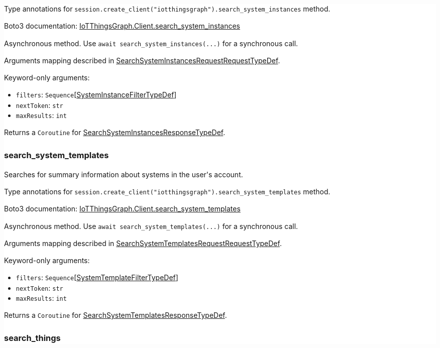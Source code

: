 Type annotations for
`session.create_client("iotthingsgraph").search_system_instances` method.

Boto3 documentation:
[IoTThingsGraph.Client.search_system_instances](https://boto3.amazonaws.com/v1/documentation/api/latest/reference/services/iotthingsgraph.html#IoTThingsGraph.Client.search_system_instances)

Asynchronous method. Use `await search_system_instances(...)` for a synchronous
call.

Arguments mapping described in
[SearchSystemInstancesRequestRequestTypeDef](./type_defs.md#searchsysteminstancesrequestrequesttypedef).

Keyword-only arguments:

- `filters`:
  `Sequence`\[[SystemInstanceFilterTypeDef](./type_defs.md#systeminstancefiltertypedef)\]
- `nextToken`: `str`
- `maxResults`: `int`

Returns a `Coroutine` for
[SearchSystemInstancesResponseTypeDef](./type_defs.md#searchsysteminstancesresponsetypedef).

<a id="search_system_templates"></a>

### search_system_templates

Searches for summary information about systems in the user's account.

Type annotations for
`session.create_client("iotthingsgraph").search_system_templates` method.

Boto3 documentation:
[IoTThingsGraph.Client.search_system_templates](https://boto3.amazonaws.com/v1/documentation/api/latest/reference/services/iotthingsgraph.html#IoTThingsGraph.Client.search_system_templates)

Asynchronous method. Use `await search_system_templates(...)` for a synchronous
call.

Arguments mapping described in
[SearchSystemTemplatesRequestRequestTypeDef](./type_defs.md#searchsystemtemplatesrequestrequesttypedef).

Keyword-only arguments:

- `filters`:
  `Sequence`\[[SystemTemplateFilterTypeDef](./type_defs.md#systemtemplatefiltertypedef)\]
- `nextToken`: `str`
- `maxResults`: `int`

Returns a `Coroutine` for
[SearchSystemTemplatesResponseTypeDef](./type_defs.md#searchsystemtemplatesresponsetypedef).

<a id="search_things"></a>

### search_things
